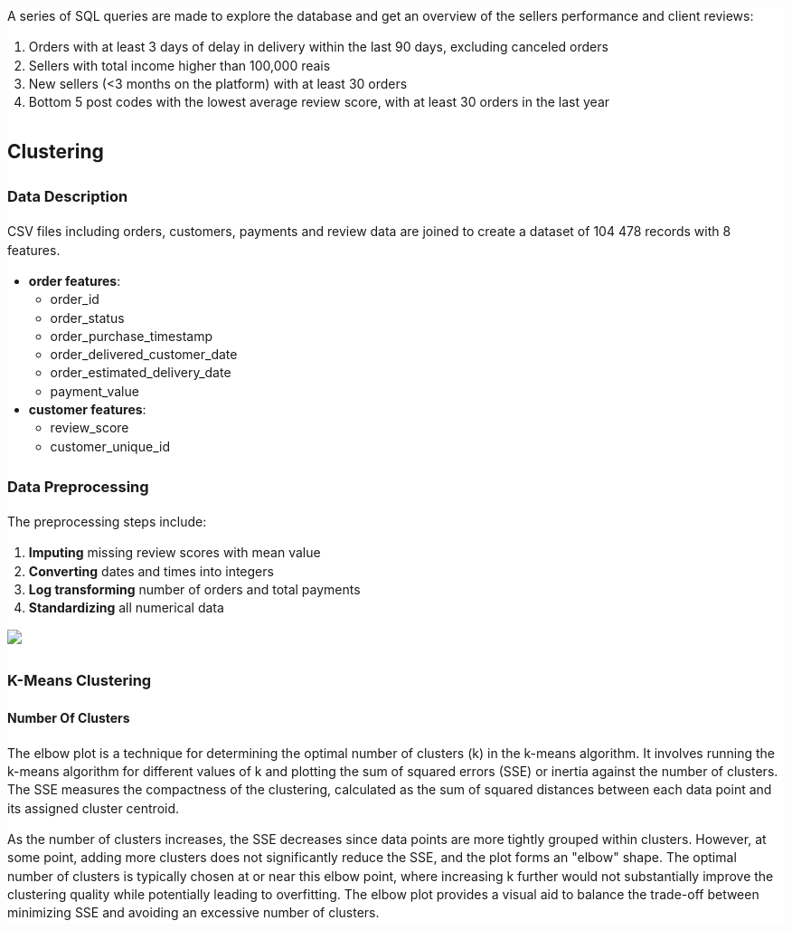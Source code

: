 A series of SQL queries are made to explore the database and get an overview of the sellers performance and client reviews:
1.  Orders with at least 3 days of delay in delivery within the last 90 days, excluding canceled orders
2.  Sellers with total income higher than 100,000 reais
3.  New sellers (<3 months on the platform) with at least 30 orders
4.  Bottom 5 post codes with the lowest average review score, with at least 30 orders in the last year

## Clustering

### Data Description

CSV files including orders, customers, payments and review data are joined to create a dataset of 104 478 records with 8 features.

* **order features**:
  * order_id
  * order_status
  * order_purchase_timestamp
  * order_delivered_customer_date
  * order_estimated_delivery_date
  * payment_value
* **customer features**:
  * review_score
  * customer_unique_id

### Data Preprocessing

 The preprocessing steps include:
1. **Imputing** missing review scores with mean value
2. **Converting** dates and times into integers
3. **Log transforming** number of orders and total payments
4. **Standardizing** all numerical data

![](img/preprocessed_data.png)

### K-Means Clustering

#### Number Of Clusters

The elbow plot is a technique for determining the optimal number of clusters (k) in the k-means algorithm. It involves running the k-means algorithm for different values of k and plotting the sum of squared errors (SSE) or inertia against the number of clusters. The SSE measures the compactness of the clustering, calculated as the sum of squared distances between each data point and its assigned cluster centroid.

As the number of clusters increases, the SSE decreases since data points are more tightly grouped within clusters. However, at some point, adding more clusters does not significantly reduce the SSE, and the plot forms an "elbow" shape. The optimal number of clusters is typically chosen at or near this elbow point, where increasing k further would not substantially improve the clustering quality while potentially leading to overfitting. The elbow plot provides a visual aid to balance the trade-off between minimizing SSE and avoiding an excessive number of clusters.

